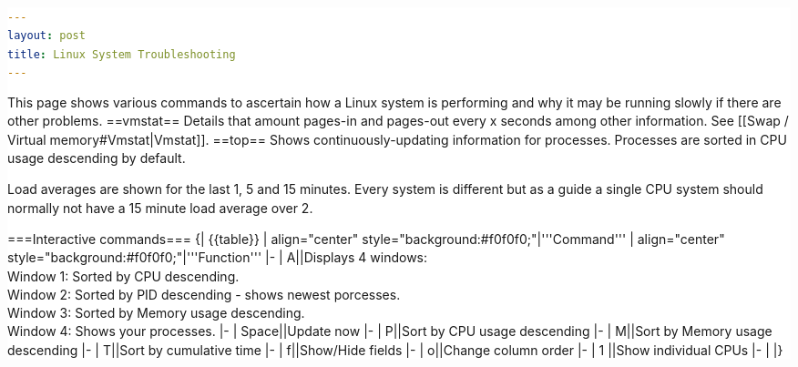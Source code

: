 ```yaml
---
layout: post 
title: Linux System Troubleshooting
---
```


This page shows various commands to ascertain how a Linux system is performing and why it may be running slowly if there are other problems.
==vmstat==
Details that amount pages-in and pages-out every x seconds among other information. See [[Swap / Virtual memory#Vmstat|Vmstat]].
==top==
Shows continuously-updating information for processes. Processes are sorted in CPU usage descending by default.

Load averages are shown for the last 1, 5 and 15 minutes. Every system is different but as a guide a single CPU system should normally not have a 15 minute load average over 2.

===Interactive commands===
{| {{table}}
| align="center" style="background:#f0f0f0;"|'''Command'''
| align="center" style="background:#f0f0f0;"|'''Function'''
|-
| A||Displays 4 windows: <br>Window 1: Sorted by CPU descending. <br>Window 2: Sorted by PID descending - shows newest porcesses. <br>Window 3: Sorted by Memory usage descending. <br>Window 4: Shows your processes.
|-
| Space||Update now
|-
| P||Sort by CPU usage descending
|-
| M||Sort by Memory usage descending
|-
| T||Sort by cumulative time
|-
| f||Show/Hide fields
|-
| o||Change column order
|-
| 1 ||Show individual CPUs
|-
| 
|}
